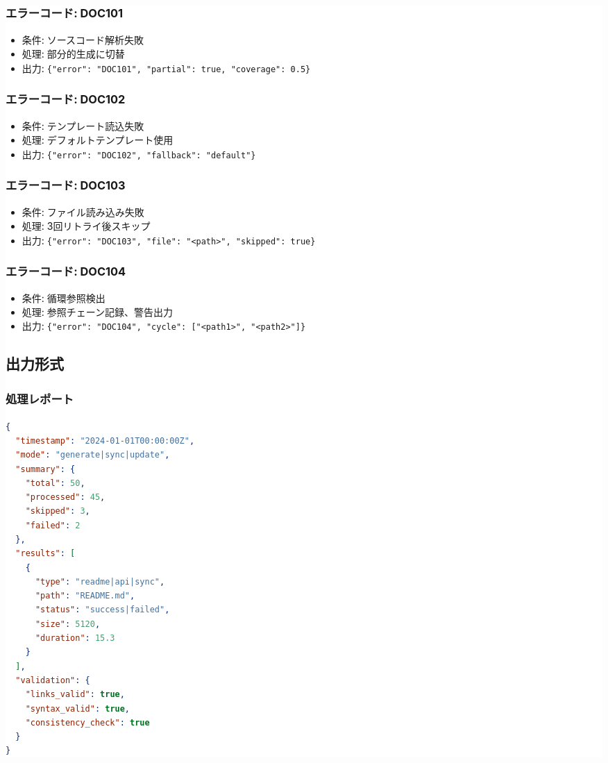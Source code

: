 ### エラーコード: DOC101
- 条件: ソースコード解析失敗
- 処理: 部分的生成に切替
- 出力: `{"error": "DOC101", "partial": true, "coverage": 0.5}`

### エラーコード: DOC102
- 条件: テンプレート読込失敗
- 処理: デフォルトテンプレート使用
- 出力: `{"error": "DOC102", "fallback": "default"}`

### エラーコード: DOC103
- 条件: ファイル読み込み失敗
- 処理: 3回リトライ後スキップ
- 出力: `{"error": "DOC103", "file": "<path>", "skipped": true}`

### エラーコード: DOC104
- 条件: 循環参照検出
- 処理: 参照チェーン記録、警告出力
- 出力: `{"error": "DOC104", "cycle": ["<path1>", "<path2>"]}`

## 出力形式

### 処理レポート
```json
{
  "timestamp": "2024-01-01T00:00:00Z",
  "mode": "generate|sync|update",
  "summary": {
    "total": 50,
    "processed": 45,
    "skipped": 3,
    "failed": 2
  },
  "results": [
    {
      "type": "readme|api|sync",
      "path": "README.md",
      "status": "success|failed",
      "size": 5120,
      "duration": 15.3
    }
  ],
  "validation": {
    "links_valid": true,
    "syntax_valid": true,
    "consistency_check": true
  }
}
```
